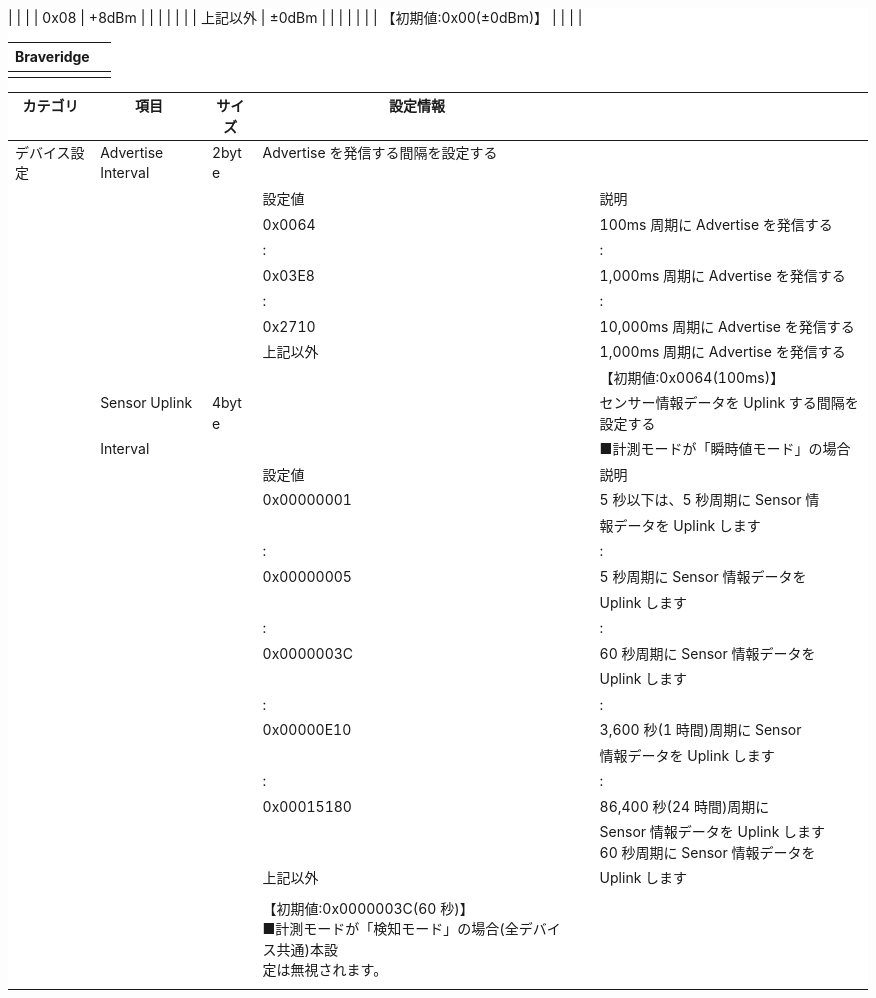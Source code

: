 |           |                    |       | 0x08                                | +8dBm                           |  |  |
|           |                    |       | 上記以外                                | ±0dBm                           |  |  |
|           |                    |       | 【初期値:0x00(±0dBm)】                   |                                 |  |  |

| <b>Braveridge</b> |  |
|-------------------|--|
|                   |  |

| カテゴリ   | 項目                 | サイズ   | 設定情報                                                                |  |                                                   |
|--------|--------------------|-------|---------------------------------------------------------------------|--|---------------------------------------------------|
| デバイス設定 | Advertise Interval | 2byte | Advertise を発信する間隔を設定する                                              |  |                                                   |
|        |                    |       | 設定値                                                                 |  | 説明                                                |
|        |                    |       | 0x0064                                                              |  | 100ms 周期に Advertise を発信する                         |
|        |                    |       | :                                                                   |  | :                                                 |
|        |                    |       | 0x03E8                                                              |  | 1,000ms 周期に Advertise を発信する                       |
|        |                    |       | :                                                                   |  | :                                                 |
|        |                    |       | 0x2710                                                              |  | 10,000ms 周期に Advertise を発信する                      |
|        |                    |       | 上記以外                                                                |  | 1,000ms 周期に Advertise を発信する                       |
|        |                    |       |                                                                     |  | 【初期値:0x0064(100ms)】                               |
|        | Sensor Uplink      | 4byte |                                                                     |  | センサー情報データを Uplink する間隔を設定する                       |
|        | Interval           |       |                                                                     |  | ■計測モードが「瞬時値モード」の場合                                |
|        |                    |       | 設定値                                                                 |  | 説明                                                |
|        |                    |       | 0x00000001                                                          |  | 5 秒以下は、5 秒周期に Sensor 情                            |
|        |                    |       |                                                                     |  | 報データを Uplink します                                  |
|        |                    |       | :                                                                   |  | :                                                 |
|        |                    |       | 0x00000005                                                          |  | 5 秒周期に Sensor 情報データを                              |
|        |                    |       |                                                                     |  | Uplink します                                        |
|        |                    |       | :                                                                   |  | :                                                 |
|        |                    |       | 0x0000003C                                                          |  | 60 秒周期に Sensor 情報データを                             |
|        |                    |       |                                                                     |  | Uplink します                                        |
|        |                    |       | :                                                                   |  | :                                                 |
|        |                    |       | 0x00000E10                                                          |  | 3,600 秒(1 時間)周期に Sensor                           |
|        |                    |       |                                                                     |  | 情報データを Uplink します                                 |
|        |                    |       | :                                                                   |  | :                                                 |
|        |                    |       | 0x00015180                                                          |  | 86,400 秒(24 時間)周期に                                |
|        |                    |       |                                                                     |  | Sensor 情報データを Uplink します<br>60 秒周期に Sensor 情報データを |
|        |                    |       | 上記以外                                                                |  | Uplink します                                        |
|        |                    |       |                                                                     |  |                                                   |
|        |                    |       | 【初期値:0x0000003C(60 秒)】<br>■計測モードが「検知モード」の場合(全デバイス共通)本設<br>定は無視されます。 |  |                                                   |
|        |                    |       |                                                                     |  |                                                   |